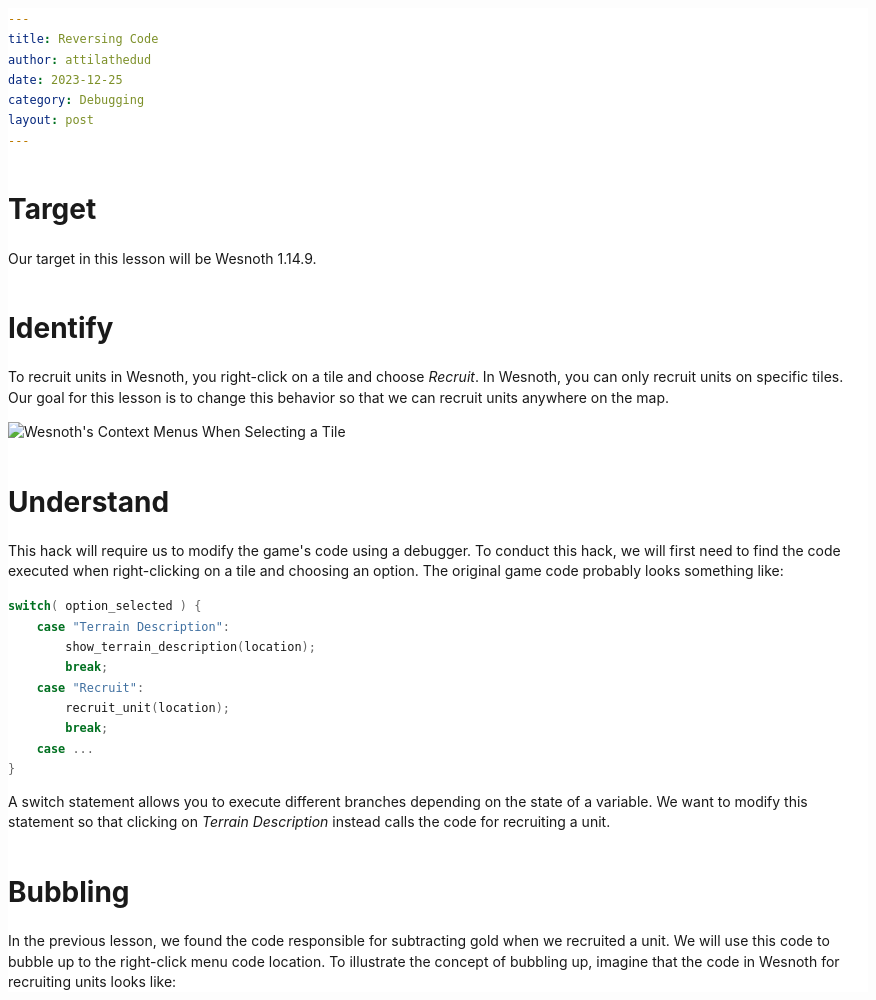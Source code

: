 ```yaml
---
title: Reversing Code
author: attilathedud
date: 2023-12-25
category: Debugging
layout: post
---
```


# Target 

Our target in this lesson will be Wesnoth 1.14.9.

# Identify 

To recruit units in Wesnoth, you right-click on a tile and choose *Recruit*. In Wesnoth, you can only recruit units on specific tiles. Our goal for this lesson is to change this behavior so that we can recruit units anywhere on the map.

![Wesnoth's Context Menus When Selecting a Tile](/assets/images/2/5/wesnoth1.png)

# Understand 

This hack will require us to modify the game's code using a debugger. To conduct this hack, we will first need to find the code executed when right-clicking on a tile and choosing an option. The original game code probably looks something like:

```c++
switch( option_selected ) {
    case "Terrain Description":
        show_terrain_description(location);
        break;
    case "Recruit":
        recruit_unit(location);
        break;
    case ...
}
```

A switch statement allows you to execute different branches depending on the state of a variable. We want to modify this statement so that clicking on *Terrain Description* instead calls the code for recruiting a unit.

# Bubbling 

In the previous lesson, we found the code responsible for subtracting gold when we recruited a unit. We will use this code to bubble up to the right-click menu code location. To illustrate the concept of bubbling up, imagine that the code in Wesnoth for recruiting units looks like:
